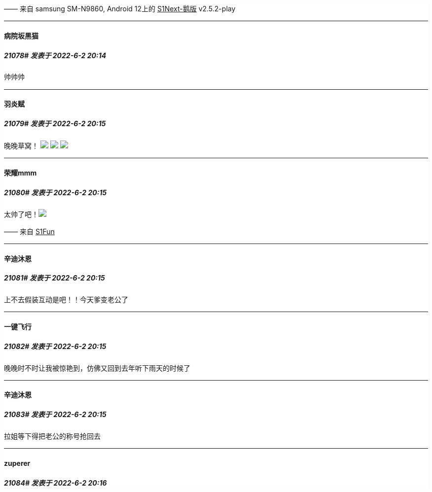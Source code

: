 —— 来自 samsung SM-N9860, Android 12上的 [S1Next-鹅版](https://github.com/ykrank/S1-Next/releases) v2.5.2-play

*****

####  病院坂黒猫  
##### 21078#       发表于 2022-6-2 20:14

帅帅帅

*****

####  羽炎赋  
##### 21079#       发表于 2022-6-2 20:15

晚晚草窝！
<img src="https://static.saraba1st.com/image/smiley/face2017/209.gif" referrerpolicy="no-referrer">
<img src="https://static.saraba1st.com/image/smiley/face2017/210.gif" referrerpolicy="no-referrer">
<img src="https://static.saraba1st.com/image/smiley/face2017/211.gif" referrerpolicy="no-referrer">

*****

####  荣耀mmm  
##### 21080#       发表于 2022-6-2 20:15

太帅了吧！<img src="https://static.saraba1st.com/image/smiley/face2017/066.png" referrerpolicy="no-referrer">

—— 来自 [S1Fun](https://s1fun.koalcat.com)

*****

####  辛迪沐恩  
##### 21081#       发表于 2022-6-2 20:15

上不去假装互动是吧！！今天爹变老公了

*****

####  一键飞行  
##### 21082#       发表于 2022-6-2 20:15

晚晚时不时让我被惊艳到，仿佛又回到去年听下雨天的时候了

*****

####  辛迪沐恩  
##### 21083#       发表于 2022-6-2 20:15

拉姐等下得把老公的称号抢回去

*****

####  zuperer  
##### 21084#       发表于 2022-6-2 20:16
